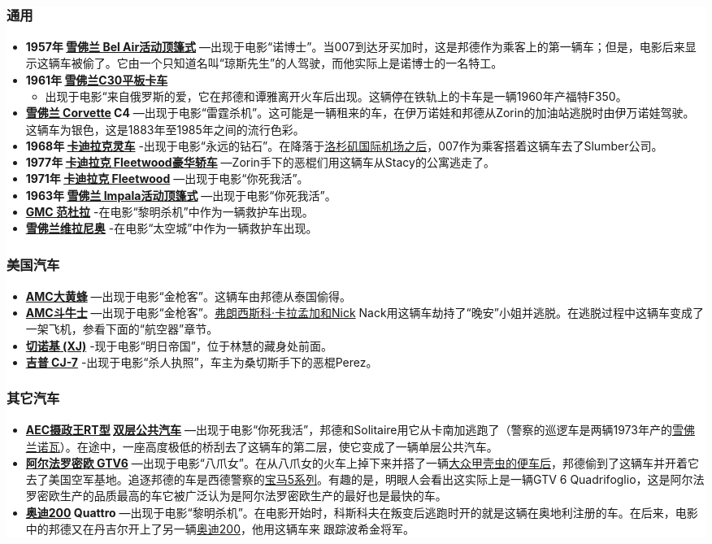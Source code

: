 
### 通用

  - **1957年 [雪佛兰 Bel
    Air活动顶篷式](https://zh.wikipedia.org/wiki/雪佛兰_Bel_Air "wikilink")**
    —出现于电影“诺博士”。当007到达牙买加时，这是邦德作为乘客上的第一辆车；但是，电影后来显示这辆车被偷了。它由一个只知道名叫“琼斯先生”的人驾驶，而他实际上是诺博士的一名特工。
  - **1961年
    [雪佛兰C30平板卡车](https://zh.wikipedia.org/wiki/雪佛兰C30 "wikilink")**
    - 出现于电影“来自俄罗斯的爱，它在邦德和谭雅离开火车后出现。这辆停在铁轨上的卡车是一辆1960年产福特F350。
  - **[雪佛兰
    Corvette](https://zh.wikipedia.org/wiki/雪佛兰_Corvette "wikilink")
    C4**
    —出现于电影“雷霆杀机”。这可能是一辆租来的车，在伊万诺娃和邦德从Zorin的加油站逃脱时由伊万诺娃驾驶。这辆车为银色，这是1883年至1985年之间的流行色彩。
  - **1968年
    [卡迪拉克灵车](https://zh.wikipedia.org/wiki/卡迪拉克商业底盘 "wikilink")**
    -出现于电影“永远的钻石”。在降落于[洛杉矶国际机场之后](https://zh.wikipedia.org/wiki/洛杉矶国际机场 "wikilink")，007作为乘客搭着这辆车去了Slumber公司。
  - **1977年 [卡迪拉克
    Fleetwood豪华轿车](https://zh.wikipedia.org/wiki/卡迪拉克_Fleetwood "wikilink")**
    —Zorin手下的恶棍们用这辆车从Stacy的公寓逃走了。
  - **1971年 [卡迪拉克
    Fleetwood](https://zh.wikipedia.org/wiki/卡迪拉克_Fleetwood "wikilink")**
    —出现于电影“你死我活”。
  - **1963年 [雪佛兰
    Impala活动顶篷式](https://zh.wikipedia.org/wiki/雪佛兰_Impala "wikilink")**
    —出现于电影“你死我活”。
  - **[GMC 范杜拉](https://zh.wikipedia.org/wiki/GMC_范杜拉 "wikilink")**
    -在电影“黎明杀机”中作为一辆救护车出现。
  - **[雪佛兰维拉尼奥](https://zh.wikipedia.org/wiki/雪佛兰维拉尼奥 "wikilink")**
    -在电影“太空城”中作为一辆救护车出现。

### 美国汽车

  - **[AMC大黄蜂](https://zh.wikipedia.org/wiki/AMC大黄蜂 "wikilink")**
    —出现于电影“金枪客”。这辆车由邦德从泰国偷得。
  - **[AMC斗牛士](https://zh.wikipedia.org/wiki/AMC斗牛士 "wikilink")**
    —出现于电影“金枪客”。[弗朗西斯科·卡拉孟加和Nick](https://zh.wikipedia.org/wiki/弗朗西斯科·卡拉孟加 "wikilink")
    Nack用这辆车劫持了“晚安”小姐并逃脱。在逃脱过程中这辆车变成了一架飞机，参看下面的“航空器”章节。
  - **[切诺基 (XJ)](https://zh.wikipedia.org/wiki/切诺基_\(XJ\) "wikilink")**
    -现于电影“明日帝国”，位于林慧的藏身处前面。
  - **[吉普 CJ-7](https://zh.wikipedia.org/wiki/吉普_CJ-7 "wikilink")**
    -出现于电影“杀人执照”，车主为桑切斯手下的恶棍Perez。

### 其它汽车

  - **[AEC摄政王RT型](https://zh.wikipedia.org/wiki/AEC摄政王III_RT "wikilink")
    [双层公共汽车](../Page/双层公共汽车.md "wikilink")**
    —出现于电影“你死我活”，邦德和Solitaire用它从卡南加逃跑了（警察的巡逻车是两辆1973年产的[雪佛兰诺瓦](https://zh.wikipedia.org/wiki/雪佛兰诺瓦 "wikilink")）。在途中，一座高度极低的桥刮去了这辆车的第二层，使它变成了一辆单层公共汽车。
  - **[阿尔法罗密欧
    GTV6](https://zh.wikipedia.org/wiki/阿尔法_罗密欧_GTV6#GT.2C_GTV_和_GTV6 "wikilink")**
    —出现于电影“八爪女”。在从八爪女的火车上掉下来并搭了一辆[大众甲壳虫的便车后](../Page/大众甲壳虫.md "wikilink")，邦德偷到了这辆车并开着它去了美国空军基地。追逐邦德的车是西德警察的[宝马5系列](https://zh.wikipedia.org/wiki/宝马5系列 "wikilink")。有趣的是，明眼人会看出这实际上是一辆GTV
    6 Quadrifoglio，这是阿尔法罗密欧生产的品质最高的车它被广泛认为是阿尔法罗密欧生产的最好也是最快的车。
  - **[奥迪200](https://zh.wikipedia.org/wiki/奥迪200 "wikilink") Quattro**
    —出现于电影“黎明杀机”。在电影开始时，科斯科夫在叛变后逃跑时开的就是这辆在奥地利注册的车。在后来，电影中的邦德又在丹吉尔开上了另一辆[奥迪200](https://zh.wikipedia.org/wiki/奥迪200 "wikilink")，他用这辆车来
    跟踪波希金将军。

